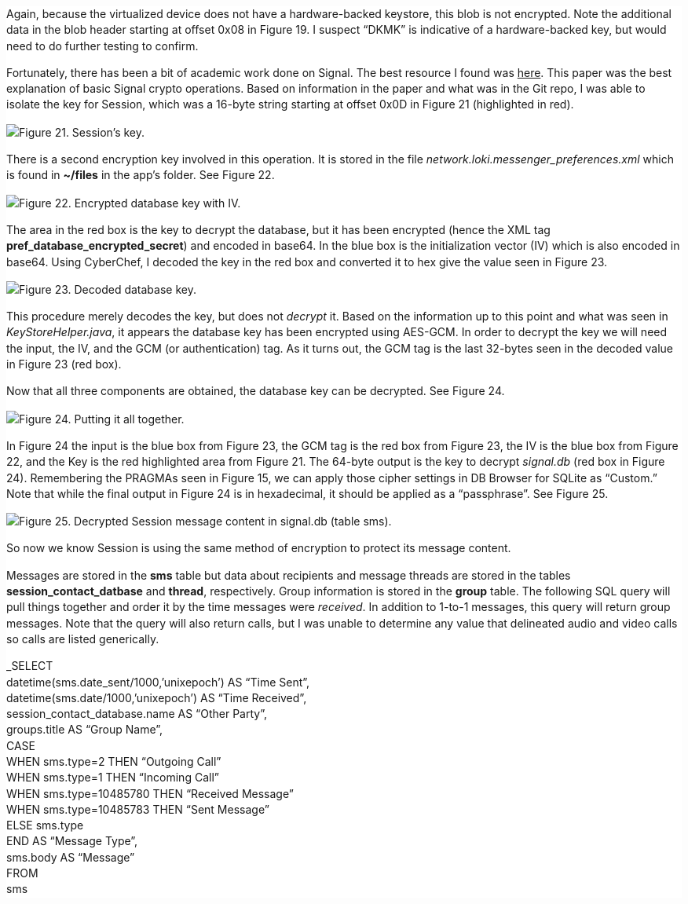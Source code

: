 Again, because the virtualized device does not have a hardware-backed keystore, this blob is not encrypted. Note the additional data in the blob header starting at offset 0x08 in Figure 19. I suspect “DKMK” is indicative of a hardware-backed key, but would need to do further testing to confirm.

Fortunately, there has been a bit of academic work done on Signal. The best resource I found was [here](https://www.sciencedirect.com/science/article/pii/S2666281722000166?ref=pdf_download&fr=RR-2&rr=728c9a43dfb2b033). This paper was the best explanation of basic Signal crypto operations. Based on information in the paper and what was in the Git repo, I was able to isolate the key for Session, which was a 16-byte string starting at offset 0x0D in Figure 21 (highlighted in red).

![](https://thebinaryhick.files.wordpress.com/2022/07/figure-21.png?w=812)Figure 21. Session’s key.

There is a second encryption key involved in this operation. It is stored in the file _network.loki.messenger_preferences.xml_ which is found in **~/files** in the app’s folder. See Figure 22.

![](https://thebinaryhick.files.wordpress.com/2022/07/figure-22.png?w=820)Figure 22. Encrypted database key with IV.

The area in the red box is the key to decrypt the database, but it has been encrypted (hence the XML tag **pref_database_encrypted_secret**) and encoded in base64. In the blue box is the initialization vector (IV) which is also encoded in base64. Using CyberChef, I decoded the key in the red box and converted it to hex give the value seen in Figure 23.

![](https://thebinaryhick.files.wordpress.com/2022/07/figure-23.png?w=820)Figure 23. Decoded database key.

This procedure merely decodes the key, but does not _decrypt_ it. Based on the information up to this point and what was seen in _KeyStoreHelper.java_, it appears the database key has been encrypted using AES-GCM. In order to decrypt the key we will need the input, the IV, and the GCM (or authentication) tag. As it turns out, the GCM tag is the last 32-bytes seen in the decoded value in Figure 23 (red box).

Now that all three components are obtained, the database key can be decrypted. See Figure 24.

![](https://thebinaryhick.files.wordpress.com/2022/07/figure-24.png?w=820)Figure 24. Putting it all together.

In Figure 24 the input is the blue box from Figure 23, the GCM tag is the red box from Figure 23, the IV is the blue box from Figure 22, and the Key is the red highlighted area from Figure 21. The 64-byte output is the key to decrypt _signal.db_ (red box in Figure 24). Remembering the PRAGMAs seen in Figure 15, we can apply those cipher settings in DB Browser for SQLite as “Custom.” Note that while the final output in Figure 24 is in hexadecimal, it should be applied as a “passphrase”. See Figure 25.

![](https://thebinaryhick.files.wordpress.com/2022/07/figure-25.png?w=820)Figure 25. Decrypted Session message content in signal.db (table sms).

So now we know Session is using the same method of encryption to protect its message content.

Messages are stored in the **sms** table but data about recipients and message threads are stored in the tables **session_contact_datbase** and **thread**, respectively. Group information is stored in the **group** table. The following SQL query will pull things together and order it by the time messages were _received_. In addition to 1-to-1 messages, this query will return group messages. Note that the query will also return calls, but I was unable to determine any value that delineated audio and video calls so calls are listed generically.

_SELECT  
datetime(sms.date_sent/1000,’unixepoch’) AS “Time Sent”,  
datetime(sms.date/1000,’unixepoch’) AS “Time Received”,  
session_contact_database.name AS “Other Party”,  
groups.title AS “Group Name”,  
CASE  
WHEN sms.type=2 THEN “Outgoing Call”  
WHEN sms.type=1 THEN “Incoming Call”  
WHEN sms.type=10485780 THEN “Received Message”  
WHEN sms.type=10485783 THEN “Sent Message”  
ELSE sms.type  
END AS “Message Type”,  
sms.body AS “Message”  
FROM  
sms  